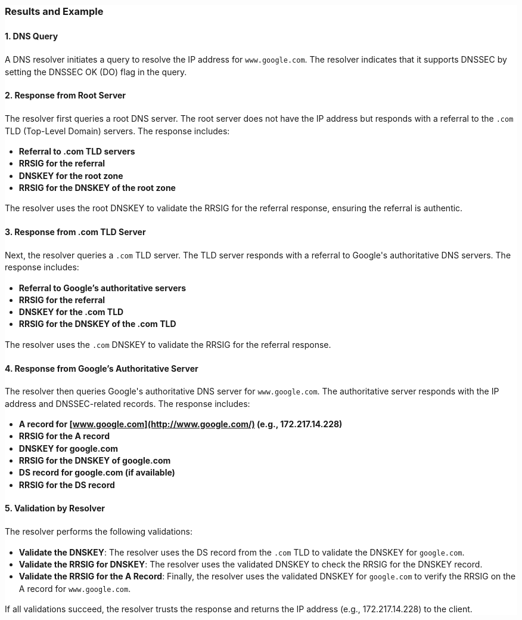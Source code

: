 ### Results and Example

#### 1. **DNS Query**

A DNS resolver initiates a query to resolve the IP address for `www.google.com`. The resolver indicates that it supports DNSSEC by setting the DNSSEC OK (DO) flag in the query.

#### 2. **Response from Root Server**

The resolver first queries a root DNS server. The root server does not have the IP address but responds with a referral to the `.com` TLD (Top-Level Domain) servers. The response includes:

- **Referral to .com TLD servers**
- **RRSIG for the referral**
- **DNSKEY for the root zone**
- **RRSIG for the DNSKEY of the root zone**

The resolver uses the root DNSKEY to validate the RRSIG for the referral response, ensuring the referral is authentic.

#### 3. **Response from .com TLD Server**

Next, the resolver queries a `.com` TLD server. The TLD server responds with a referral to Google's authoritative DNS servers. The response includes:

- **Referral to Google’s authoritative servers**
- **RRSIG for the referral**
- **DNSKEY for the .com TLD**
- **RRSIG for the DNSKEY of the .com TLD**

The resolver uses the `.com` DNSKEY to validate the RRSIG for the referral response.

#### 4. **Response from Google’s Authoritative Server**

The resolver then queries Google's authoritative DNS server for `www.google.com`. The authoritative server responds with the IP address and DNSSEC-related records. The response includes:

- **A record for [www.google.com](http://www.google.com/) (e.g., 172.217.14.228)**
- **RRSIG for the A record**
- **DNSKEY for google.com**
- **RRSIG for the DNSKEY of google.com**
- **DS record for google.com (if available)**
- **RRSIG for the DS record**

#### 5. **Validation by Resolver**

The resolver performs the following validations:

- **Validate the DNSKEY**: The resolver uses the DS record from the `.com` TLD to validate the DNSKEY for `google.com`.
- **Validate the RRSIG for DNSKEY**: The resolver uses the validated DNSKEY to check the RRSIG for the DNSKEY record.
- **Validate the RRSIG for the A Record**: Finally, the resolver uses the validated DNSKEY for `google.com` to verify the RRSIG on the A record for `www.google.com`.

If all validations succeed, the resolver trusts the response and returns the IP address (e.g., 172.217.14.228) to the client.
